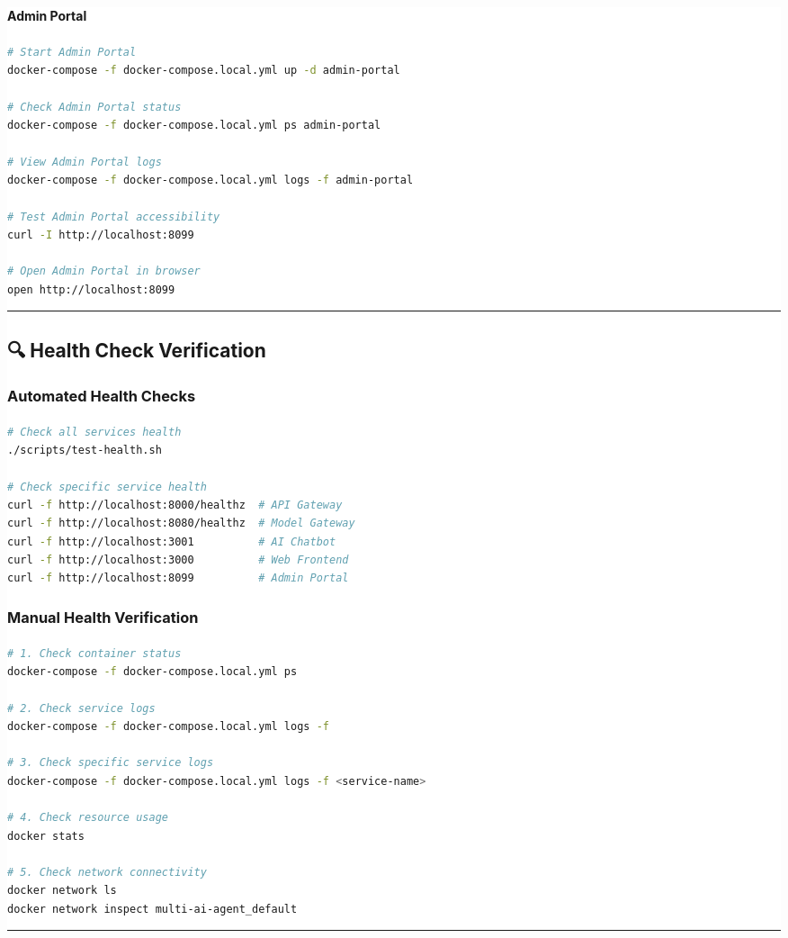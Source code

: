 #### Admin Portal

```bash
# Start Admin Portal
docker-compose -f docker-compose.local.yml up -d admin-portal

# Check Admin Portal status
docker-compose -f docker-compose.local.yml ps admin-portal

# View Admin Portal logs
docker-compose -f docker-compose.local.yml logs -f admin-portal

# Test Admin Portal accessibility
curl -I http://localhost:8099

# Open Admin Portal in browser
open http://localhost:8099
```

---

## 🔍 Health Check Verification

### Automated Health Checks

```bash
# Check all services health
./scripts/test-health.sh

# Check specific service health
curl -f http://localhost:8000/healthz  # API Gateway
curl -f http://localhost:8080/healthz  # Model Gateway
curl -f http://localhost:3001          # AI Chatbot
curl -f http://localhost:3000          # Web Frontend
curl -f http://localhost:8099          # Admin Portal
```

### Manual Health Verification

```bash
# 1. Check container status
docker-compose -f docker-compose.local.yml ps

# 2. Check service logs
docker-compose -f docker-compose.local.yml logs -f

# 3. Check specific service logs
docker-compose -f docker-compose.local.yml logs -f <service-name>

# 4. Check resource usage
docker stats

# 5. Check network connectivity
docker network ls
docker network inspect multi-ai-agent_default
```

---
